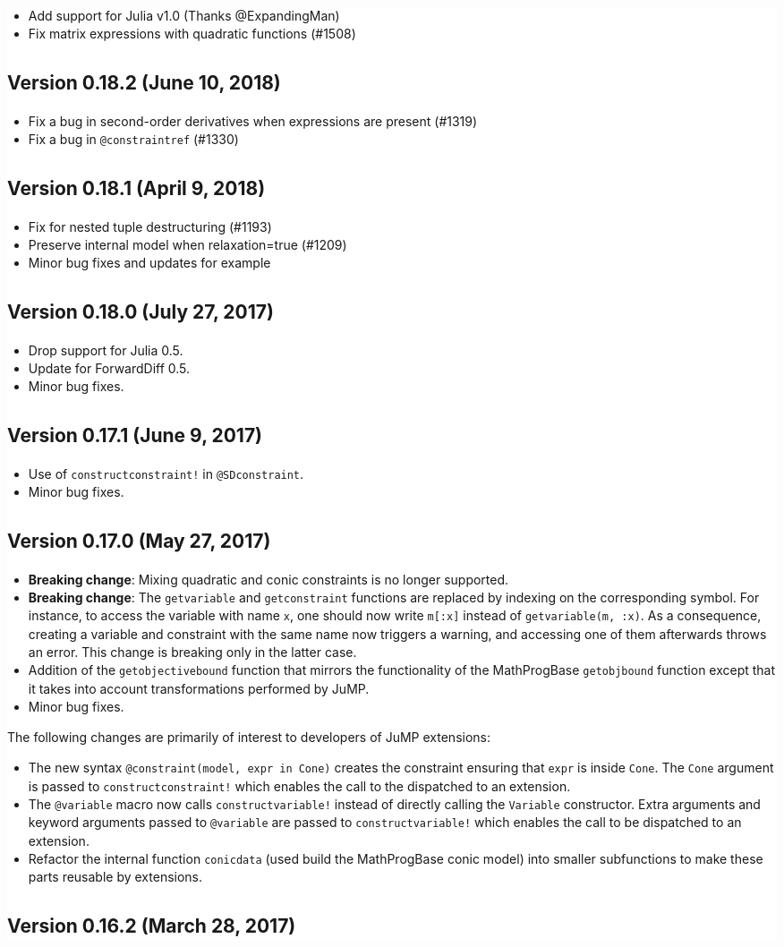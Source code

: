    * Add support for Julia v1.0 (Thanks @ExpandingMan)
   * Fix matrix expressions with quadratic functions (#1508)

Version 0.18.2 (June 10, 2018)
------------------------------

   * Fix a bug in second-order derivatives when expressions are present (#1319)
   * Fix a bug in `@constraintref` (#1330)

Version 0.18.1 (April 9, 2018)
------------------------------

   * Fix for nested tuple destructuring (#1193)
   * Preserve internal model when relaxation=true (#1209)
   * Minor bug fixes and updates for example

Version 0.18.0 (July 27, 2017)
------------------------------

   * Drop support for Julia 0.5.
   * Update for ForwardDiff 0.5.
   * Minor bug fixes.


Version 0.17.1 (June 9, 2017)
-------------------------------

   * Use of `constructconstraint!` in `@SDconstraint`.
   * Minor bug fixes.

Version 0.17.0 (May 27, 2017)
-------------------------------

   * **Breaking change**: Mixing quadratic and conic constraints is no longer supported.
   * **Breaking change**: The ``getvariable`` and ``getconstraint`` functions are replaced by indexing on the corresponding symbol. For instance, to access the variable with name ``x``, one should now write ``m[:x]`` instead of ``getvariable(m, :x)``. As a consequence, creating a variable and constraint with the same name now triggers a warning, and accessing one of them afterwards throws an error. This change is breaking only in the latter case.
   * Addition of the ``getobjectivebound`` function that mirrors the functionality of the MathProgBase ``getobjbound`` function except that it takes into account transformations performed by JuMP.
   * Minor bug fixes.

The following changes are primarily of interest to developers of JuMP extensions:

   * The new syntax ``@constraint(model, expr in Cone)`` creates the constraint ensuring that ``expr`` is inside ``Cone``. The ``Cone`` argument is passed to ``constructconstraint!`` which enables the call to the dispatched to an extension.
   * The ``@variable`` macro now calls ``constructvariable!`` instead of directly calling the ``Variable`` constructor. Extra arguments and keyword arguments passed to ``@variable`` are passed to ``constructvariable!`` which enables the call to be dispatched to an extension.
   * Refactor the internal function ``conicdata`` (used build the MathProgBase conic model) into smaller subfunctions to make these parts reusable by extensions.



Version 0.16.2 (March 28, 2017)
-------------------------------
